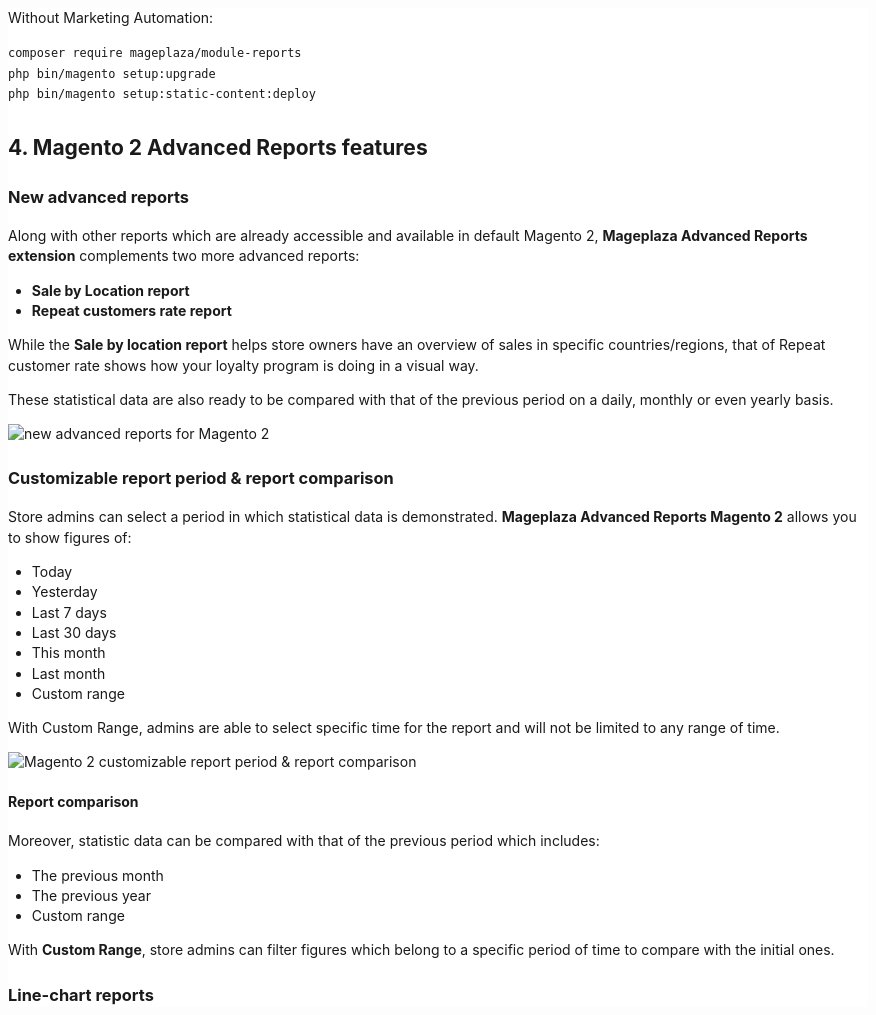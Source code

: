Without Marketing Automation:
```
composer require mageplaza/module-reports
php bin/magento setup:upgrade
php bin/magento setup:static-content:deploy
```

## 4. Magento 2 Advanced Reports features

### New advanced reports

Along with other reports which are already accessible and available in default Magento 2, **Mageplaza Advanced Reports extension** complements two more advanced reports:
- **Sale by Location report**
- **Repeat customers rate report**

While the **Sale by location report** helps store owners have an overview of sales in specific countries/regions, that of Repeat customer rate shows how your loyalty program is doing in a visual way.

These statistical data are also ready to be compared with that of the previous period on a daily, monthly or even yearly basis.

![new advanced reports for Magento 2](https://i.imgur.com/Xz7maXc.png)

### Customizable report period & report comparison

Store admins can select a period in which statistical data is demonstrated. **Mageplaza Advanced Reports Magento 2** allows you to show figures of:
* Today
* Yesterday
* Last 7 days
* Last 30 days
* This month
* Last month
* Custom range

With Custom Range, admins are able to select specific time for the report and will not be limited to any range of time.

![Magento 2 customizable report period & report comparison](https://i.imgur.com/v1Mrh7R.png)


#### Report comparison

Moreover, statistic data can be compared with that of the previous period which includes:
* The previous month
* The previous year
* Custom range

With **Custom Range**, store admins can filter figures which belong to a specific period of time to compare with the initial ones.

### Line-chart reports
